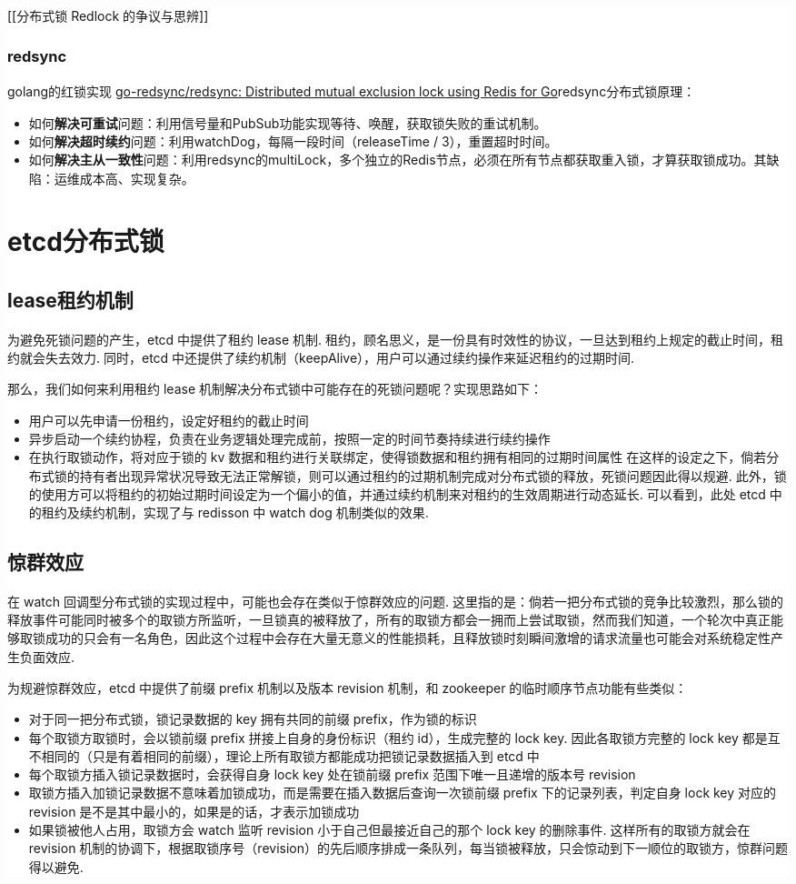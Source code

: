 [[分布式锁 Redlock 的争议与思辨]]
### redsync
golang的红锁实现
[go-redsync/redsync: Distributed mutual exclusion lock using Redis for Go](https://github.com/go-redsync/redsync)redsync分布式锁原理：
- 如何**解决可重试**问题：利用信号量和PubSub功能实现等待、唤醒，获取锁失败的重试机制。
- 如何**解决超时续约**问题：利用watchDog，每隔一段时间（releaseTime / 3），重置超时时间。
- 如何**解决主从一致性**问题：利用redsync的multiLock，多个独立的Redis节点，必须在所有节点都获取重入锁，才算获取锁成功。其缺陷：运维成本高、实现复杂。
# etcd分布式锁
## lease租约机制
为避免死锁问题的产生，etcd 中提供了租约 lease 机制. 租约，顾名思义，是一份具有时效性的协议，一旦达到租约上规定的截止时间，租约就会失去效力. 同时，etcd 中还提供了续约机制（keepAlive），用户可以通过续约操作来延迟租约的过期时间.

那么，我们如何来利用租约 lease 机制解决分布式锁中可能存在的死锁问题呢？实现思路如下：
- 用户可以先申请一份租约，设定好租约的截止时间
- 异步启动一个续约协程，负责在业务逻辑处理完成前，按照一定的时间节奏持续进行续约操作
- 在执行取锁动作，将对应于锁的 kv 数据和租约进行关联绑定，使得锁数据和租约拥有相同的过期时间属性
在这样的设定之下，倘若分布式锁的持有者出现异常状况导致无法正常解锁，则可以通过租约的过期机制完成对分布式锁的释放，死锁问题因此得以规避. 此外，锁的使用方可以将租约的初始过期时间设定为一个偏小的值，并通过续约机制来对租约的生效周期进行动态延长. 可以看到，此处 etcd 中的租约及续约机制，实现了与 redisson 中 watch dog 机制类似的效果.
## 惊群效应
在 watch 回调型分布式锁的实现过程中，可能也会存在类似于惊群效应的问题. 这里指的是：倘若一把分布式锁的竞争比较激烈，那么锁的释放事件可能同时被多个的取锁方所监听，一旦锁真的被释放了，所有的取锁方都会一拥而上尝试取锁，然而我们知道，一个轮次中真正能够取锁成功的只会有一名角色，因此这个过程中会存在大量无意义的性能损耗，且释放锁时刻瞬间激增的请求流量也可能会对系统稳定性产生负面效应.

为规避惊群效应，etcd 中提供了前缀 prefix 机制以及版本 revision 机制，和 zookeeper 的临时顺序节点功能有些类似：
- 对于同一把分布式锁，锁记录数据的 key 拥有共同的前缀 prefix，作为锁的标识
- 每个取锁方取锁时，会以锁前缀 prefix 拼接上自身的身份标识（租约 id），生成完整的 lock key. 因此各取锁方完整的 lock key 都是互不相同的（只是有着相同的前缀），理论上所有取锁方都能成功把锁记录数据插入到 etcd 中
- 每个取锁方插入锁记录数据时，会获得自身 lock key 处在锁前缀 prefix 范围下唯一且递增的版本号 revision
- 取锁方插入加锁记录数据不意味着加锁成功，而是需要在插入数据后查询一次锁前缀 prefix 下的记录列表，判定自身 lock key 对应的 revision 是不是其中最小的，如果是的话，才表示加锁成功
- 如果锁被他人占用，取锁方会 watch 监听 revision 小于自己但最接近自己的那个 lock key 的删除事件.
这样所有的取锁方就会在 revision 机制的协调下，根据取锁序号（revision）的先后顺序排成一条队列，每当锁被释放，只会惊动到下一顺位的取锁方，惊群问题得以避免.